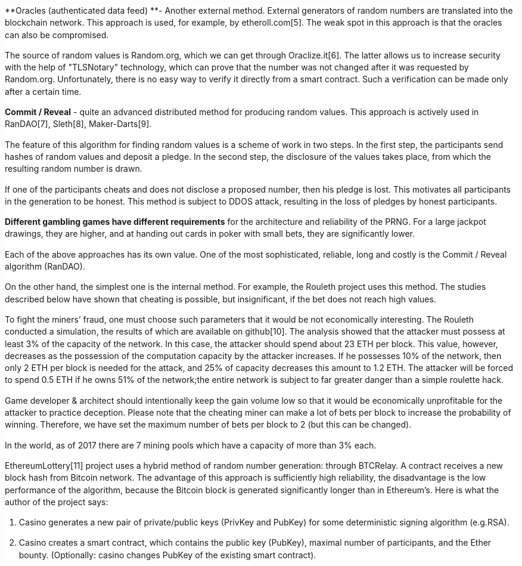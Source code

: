 **Oracles (authenticated data feed) **- Another external method. External generators of random numbers are translated into the blockchain network. This approach is used, for example, by etheroll.com[5]. The weak spot in this approach is that the oracles can also be compromised. 

The source of random values is Random.org, which we can get through Oraclize.it[6]. The latter allows us to increase security with the help of "TLSNotary" technology, which can prove that the number was not changed after it was requested by Random.org. Unfortunately, there is no easy way to verify it directly from a smart contract. Such a verification can be made only after a certain time.

**Commit / Reveal** - quite an advanced distributed method for producing random values. This approach is actively used in RanDAO[7], Sleth[8], Maker-Darts[9].

The feature of this algorithm for finding random values is a scheme of work in two steps. In the first step, the participants send hashes of random values and deposit a pledge. In the second step, the disclosure of the values​​ takes place, from which the resulting random number is drawn.

If one of the participants cheats and does not disclose a proposed number, then his pledge is lost. This motivates all participants in the generation to be honest. This method is subject to DDOS attack, resulting in the loss of pledges by honest participants.

**Different gambling games have different requirements** for the architecture and reliability of the PRNG. For a large jackpot drawings, they are higher, and at handing out cards in poker with small bets, they are significantly lower.

Each of the above approaches has its own value. One of the most sophisticated, reliable, long and costly is the Commit / Reveal algorithm (RanDAO).

On the other hand, the simplest one is the internal method. For example, the Rouleth project uses this method. The studies described below have shown that cheating is possible, but insignificant, if the bet does not reach high values.

To fight the miners’ fraud, one must choose such parameters that it would be not economically interesting. The Rouleth conducted a simulation, the results of which are available on github[10]. The analysis showed that the attacker must possess at least 3% of the capacity of the network. In this case, the attacker should spend about 23 ETH per block. This value, however, decreases as the possession of the computation capacity by the attacker increases. If he possesses 10% of the network, then  only 2 ETH per block is needed for the attack, and 25% of capacity decreases this amount  to 1.2 ETH. The attacker will be forced to spend 0.5 ETH if he owns 51% of the network;the entire network is subject to far greater danger than a simple roulette hack.

Game developer & architect should intentionally keep the gain volume low so that it would be economically unprofitable for the attacker to practice deception. Please note that the cheating miner can make a lot of bets per block to increase the probability of winning. Therefore, we have set the maximum number of bets per block to 2 (but this can be changed).

In the world, as of 2017 there are 7 mining pools which have a capacity of more than 3% each.

EthereumLottery[11] project uses a hybrid method of random number generation: through BTCRelay. A contract receives a new block hash  from Bitcoin network. The advantage of this approach is sufficiently high reliability, the disadvantage is the low performance of the algorithm, because the Bitcoin block is generated significantly longer than in Ethereum’s. Here is what the author of the project says:

1. Casino generates a new pair of private/public keys (PrivKey and PubKey) for some deterministic signing algorithm (e.g.RSA).

2. Casino creates a smart contract, which contains the public key (PubKey), maximal number of participants, and the Ether bounty. (Optionally: casino changes PubKey of the existing smart contract).
